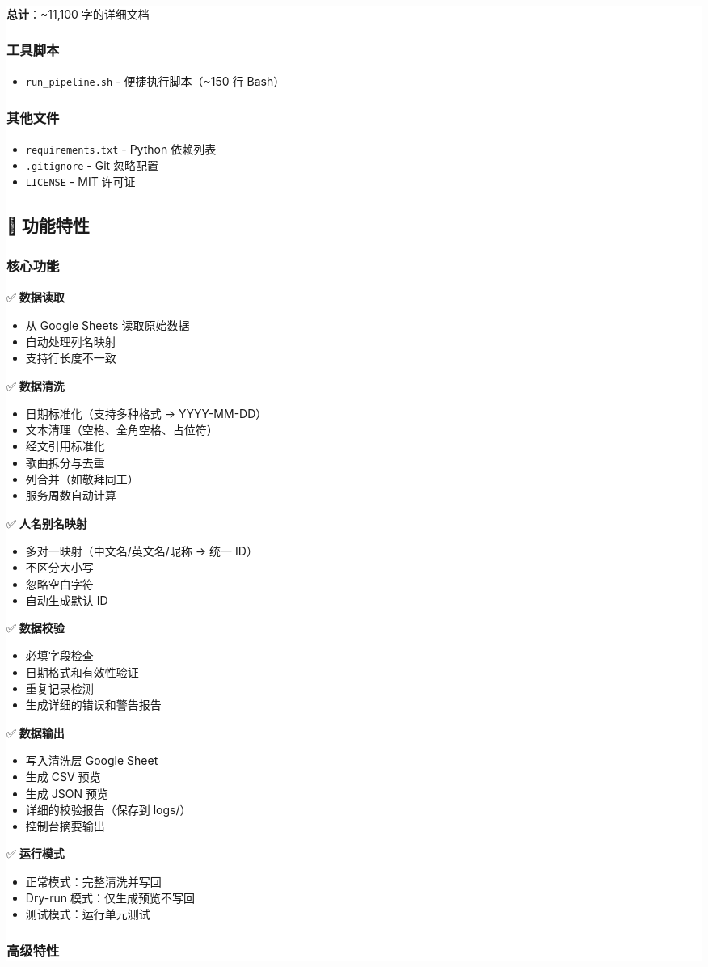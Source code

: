 **总计**：~11,100 字的详细文档

### 工具脚本

- `run_pipeline.sh` - 便捷执行脚本（~150 行 Bash）

### 其他文件

- `requirements.txt` - Python 依赖列表
- `.gitignore` - Git 忽略配置
- `LICENSE` - MIT 许可证

## 🎯 功能特性

### 核心功能

✅ **数据读取**
- 从 Google Sheets 读取原始数据
- 自动处理列名映射
- 支持行长度不一致

✅ **数据清洗**
- 日期标准化（支持多种格式 → YYYY-MM-DD）
- 文本清理（空格、全角空格、占位符）
- 经文引用标准化
- 歌曲拆分与去重
- 列合并（如敬拜同工）
- 服务周数自动计算

✅ **人名别名映射**
- 多对一映射（中文名/英文名/昵称 → 统一 ID）
- 不区分大小写
- 忽略空白字符
- 自动生成默认 ID

✅ **数据校验**
- 必填字段检查
- 日期格式和有效性验证
- 重复记录检测
- 生成详细的错误和警告报告

✅ **数据输出**
- 写入清洗层 Google Sheet
- 生成 CSV 预览
- 生成 JSON 预览
- 详细的校验报告（保存到 logs/）
- 控制台摘要输出

✅ **运行模式**
- 正常模式：完整清洗并写回
- Dry-run 模式：仅生成预览不写回
- 测试模式：运行单元测试

### 高级特性
